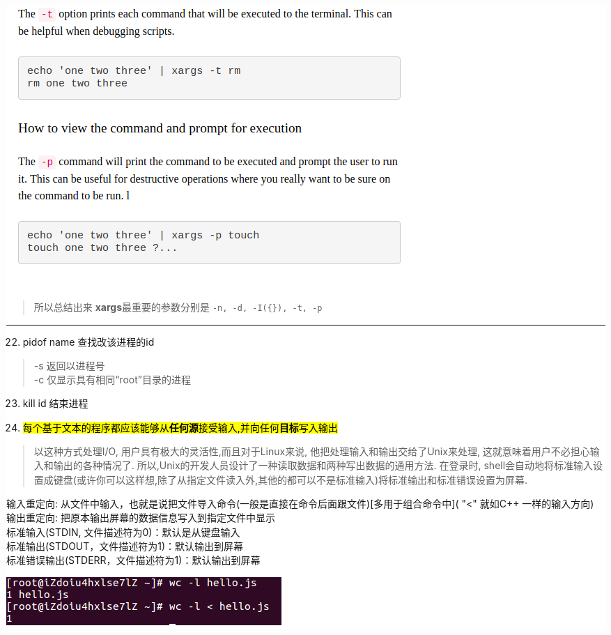 ![linux_command_xargs](../datapi/linux_command_xargs2.png)  

> 所以总结出来 **xargs**最重要的参数分别是 `-n, -d, -I({}), -t, -p`  

----------------------------------------------

22. pidof name 查找改该进程的id
> -s 返回以进程号  
> -c 仅显示具有相同“root”目录的进程

23. kill id 结束进程

24. <mark>每个基于文本的程序都应该能够从**任何源**接受输入,并向任何**目标**写入输出</mark> 
> 以这种方式处理I/O, 用户具有极大的灵活性,而且对于Linux来说, 他把处理输入和输出交给了Unix来处理, 这就意味着用户不必担心输入和输出的各种情况了. 所以,Unix的开发人员设计了一种读取数据和两种写出数据的通用方法. 在登录时, shell会自动地将标准输入设置成键盘(或许你可以这样想,除了从指定文件读入外,其他的都可以不是标准输入)将标准输出和标准错误设置为屏幕.  

输入重定向: 从文件中输入，也就是说把文件导入命令(一般是直接在命令后面跟文件)[多用于组合命令中]( "<"  就如C++ 一样的输入方向)  
输出重定向: 把原本输出屏幕的数据信息写入到指定文件中显示  
标准输入(STDIN, 文件描述符为0)：默认是从键盘输入  
标准输出(STDOUT，文件描述符为1)：默认输出到屏幕  
标准错误输出(STDERR，文件描述符为1)：默认输出到屏幕  

![standard input redirection](../datapi/rein.png)  
